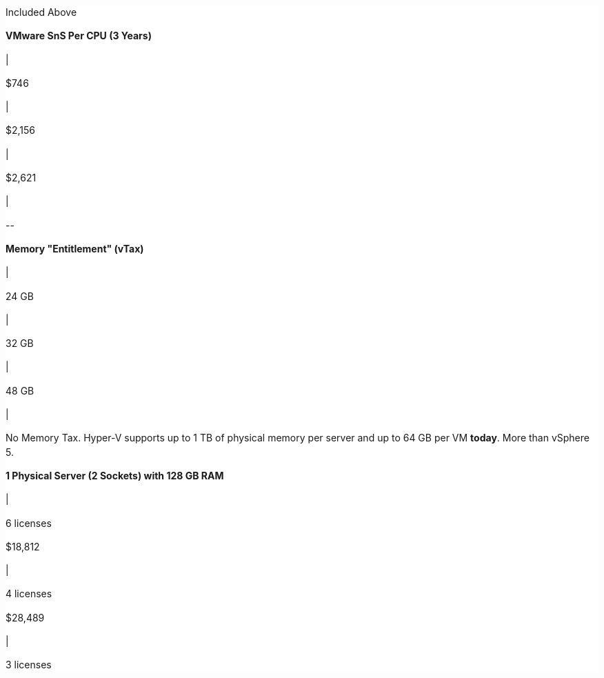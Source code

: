 Included Above  
  
**VMware SnS Per CPU (3 Years)**

| 

$746

| 

$2,156

| 

$2,621

| 

\--  
  
**Memory "Entitlement" (vTax)**

| 

24 GB

| 

32 GB

| 

48 GB

| 

No Memory Tax. Hyper-V supports up to 1 TB of physical memory per server and up to 64 GB per VM **today**. More than vSphere 5.  
  
**1 Physical Server (2 Sockets) with 128 GB RAM**

| 

6 licenses

$18,812

| 

4 licenses

$28,489

| 

3 licenses

